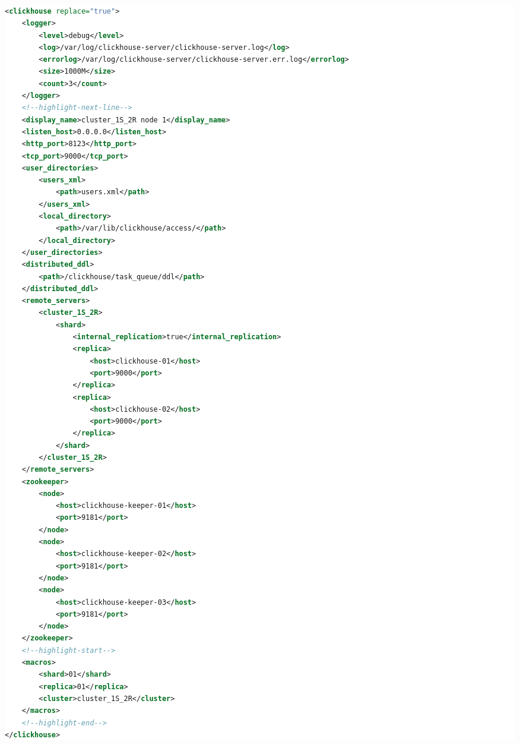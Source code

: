 ```xml
<clickhouse replace="true">
    <logger>
        <level>debug</level>
        <log>/var/log/clickhouse-server/clickhouse-server.log</log>
        <errorlog>/var/log/clickhouse-server/clickhouse-server.err.log</errorlog>
        <size>1000M</size>
        <count>3</count>
    </logger>
    <!--highlight-next-line-->
    <display_name>cluster_1S_2R node 1</display_name>
    <listen_host>0.0.0.0</listen_host>
    <http_port>8123</http_port>
    <tcp_port>9000</tcp_port>
    <user_directories>
        <users_xml>
            <path>users.xml</path>
        </users_xml>
        <local_directory>
            <path>/var/lib/clickhouse/access/</path>
        </local_directory>
    </user_directories>
    <distributed_ddl>
        <path>/clickhouse/task_queue/ddl</path>
    </distributed_ddl>
    <remote_servers>
        <cluster_1S_2R>
            <shard>
                <internal_replication>true</internal_replication>
                <replica>
                    <host>clickhouse-01</host>
                    <port>9000</port>
                </replica>
                <replica>
                    <host>clickhouse-02</host>
                    <port>9000</port>
                </replica>
            </shard>
        </cluster_1S_2R>
    </remote_servers>
    <zookeeper>
        <node>
            <host>clickhouse-keeper-01</host>
            <port>9181</port>
        </node>
        <node>
            <host>clickhouse-keeper-02</host>
            <port>9181</port>
        </node>
        <node>
            <host>clickhouse-keeper-03</host>
            <port>9181</port>
        </node>
    </zookeeper>
    <!--highlight-start-->
    <macros>
        <shard>01</shard>
        <replica>01</replica>
        <cluster>cluster_1S_2R</cluster>
    </macros>
    <!--highlight-end-->
</clickhouse>
```
